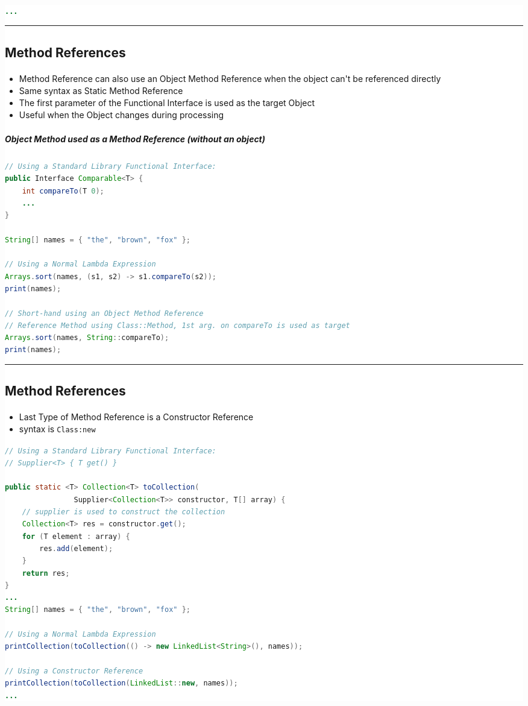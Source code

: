 ```java
...
```
---

## Method References

- Method Reference can also use an Object Method Reference when the object can't be referenced directly
- Same syntax as Static Method Reference
- The first parameter of the Functional Interface is used as the target Object
- Useful when the Object changes during processing

##### Object Method used as a Method Reference (without an object)

```java
// Using a Standard Library Functional Interface: 
public Interface Comparable<T> {
	int compareTo(T 0);
	...
}

String[] names = { "the", "brown", "fox" };

// Using a Normal Lambda Expression
Arrays.sort(names, (s1, s2) -> s1.compareTo(s2));
print(names);

// Short-hand using an Object Method Reference
// Reference Method using Class::Method, 1st arg. on compareTo is used as target
Arrays.sort(names, String::compareTo);
print(names);
```

---

## Method References

- Last Type of Method Reference is a Constructor Reference
- syntax is `Class:new`

```java
// Using a Standard Library Functional Interface:
// Supplier<T> { T get() }

public static <T> Collection<T> toCollection(
                Supplier<Collection<T>> constructor, T[] array) {
	// supplier is used to construct the collection
	Collection<T> res = constructor.get();
	for (T element : array) {
		res.add(element);
	}
	return res;
}
...
String[] names = { "the", "brown", "fox" };

// Using a Normal Lambda Expression
printCollection(toCollection(() -> new LinkedList<String>(), names));

// Using a Constructor Reference
printCollection(toCollection(LinkedList::new, names));
...
```